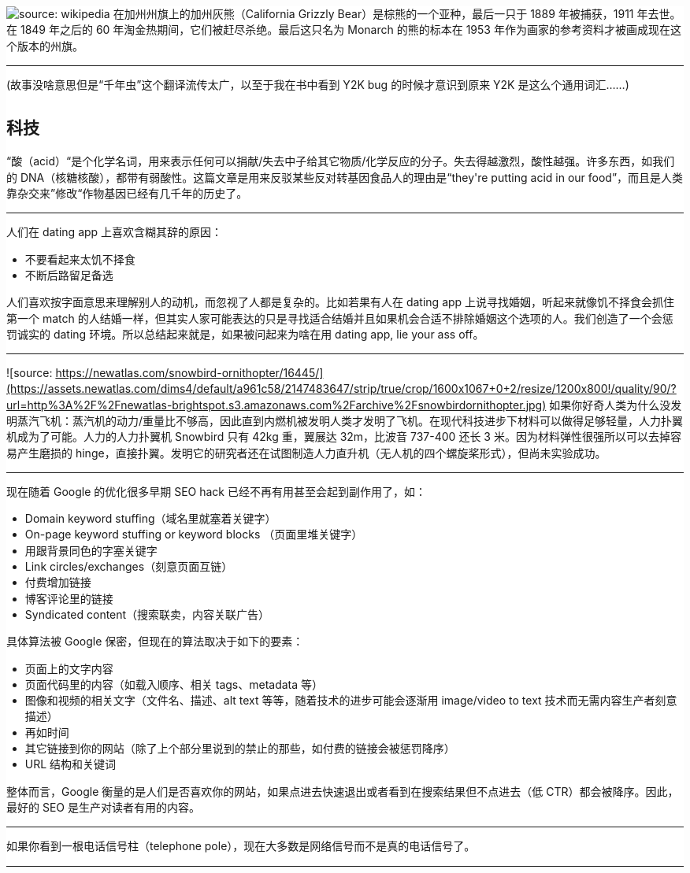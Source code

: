 ![source: wikipedia](https://upload.wikimedia.org/wikipedia/commons/thumb/0/01/Flag_of_California.svg/1200px-Flag_of_California.svg.png)
在加州州旗上的加州灰熊（California Grizzly Bear）是棕熊的一个亚种，最后一只于 1889 年被捕获，1911 年去世。在 1849 年之后的 60 年淘金热期间，它们被赶尽杀绝。最后这只名为 Monarch 的熊的标本在 1953 年作为画家的参考资料才被画成现在这个版本的州旗。

--- 

(故事没啥意思但是“千年虫”这个翻译流传太广，以至于我在书中看到 Y2K bug 的时候才意识到原来 Y2K 是这么个通用词汇……)

## 科技
“酸（acid）“是个化学名词，用来表示任何可以捐献/失去中子给其它物质/化学反应的分子。失去得越激烈，酸性越强。许多东西，如我们的 DNA（核糖核酸），都带有弱酸性。这篇文章是用来反驳某些反对转基因食品人的理由是“they're putting acid in our food”，而且是人类靠杂交来”修改“作物基因已经有几千年的历史了。

---

人们在 dating app 上喜欢含糊其辞的原因：
- 不要看起来太饥不择食
- 不断后路留足备选

人们喜欢按字面意思来理解别人的动机，而忽视了人都是复杂的。比如若果有人在 dating app 上说寻找婚姻，听起来就像饥不择食会抓住第一个 match 的人结婚一样，但其实人家可能表达的只是寻找适合结婚并且如果机会合适不排除婚姻这个选项的人。我们创造了一个会惩罚诚实的 dating 环境。所以总结起来就是，如果被问起来为啥在用 dating app, lie your ass off。

---

![source: https://newatlas.com/snowbird-ornithopter/16445/](https://assets.newatlas.com/dims4/default/a961c58/2147483647/strip/true/crop/1600x1067+0+2/resize/1200x800!/quality/90/?url=http%3A%2F%2Fnewatlas-brightspot.s3.amazonaws.com%2Farchive%2Fsnowbirdornithopter.jpg)
如果你好奇人类为什么没发明蒸汽飞机：蒸汽机的动力/重量比不够高，因此直到内燃机被发明人类才发明了飞机。在现代科技进步下材料可以做得足够轻量，人力扑翼机成为了可能。人力的人力扑翼机 Snowbird 只有 42kg 重，翼展达 32m，比波音 737-400 还长 3 米。因为材料弹性很强所以可以去掉容易产生磨损的 hinge，直接扑翼。发明它的研究者还在试图制造人力直升机（无人机的四个螺旋桨形式），但尚未实验成功。

---

现在随着 Google 的优化很多早期 SEO hack 已经不再有用甚至会起到副作用了，如：
- Domain keyword stuffing（域名里就塞着关键字）
- On-page keyword stuffing or keyword blocks （页面里堆关键字）
- 用跟背景同色的字塞关键字
- Link circles/exchanges（刻意页面互链）
- 付费增加链接
- 博客评论里的链接
- Syndicated content（搜索联卖，内容关联广告）

具体算法被 Google 保密，但现在的算法取决于如下的要素：
- 页面上的文字内容
- 页面代码里的内容（如载入顺序、相关 tags、metadata 等）
- 图像和视频的相关文字（文件名、描述、alt text 等等，随着技术的进步可能会逐渐用 image/video to text 技术而无需内容生产者刻意描述）
- 再如时间
- 其它链接到你的网站（除了上个部分里说到的禁止的那些，如付费的链接会被惩罚降序）
- URL 结构和关键词

整体而言，Google 衡量的是人们是否喜欢你的网站，如果点进去快速退出或者看到在搜索结果但不点进去（低 CTR）都会被降序。因此，最好的 SEO 是生产对读者有用的内容。

---

如果你看到一根电话信号柱（telephone pole），现在大多数是网络信号而不是真的电话信号了。

---
